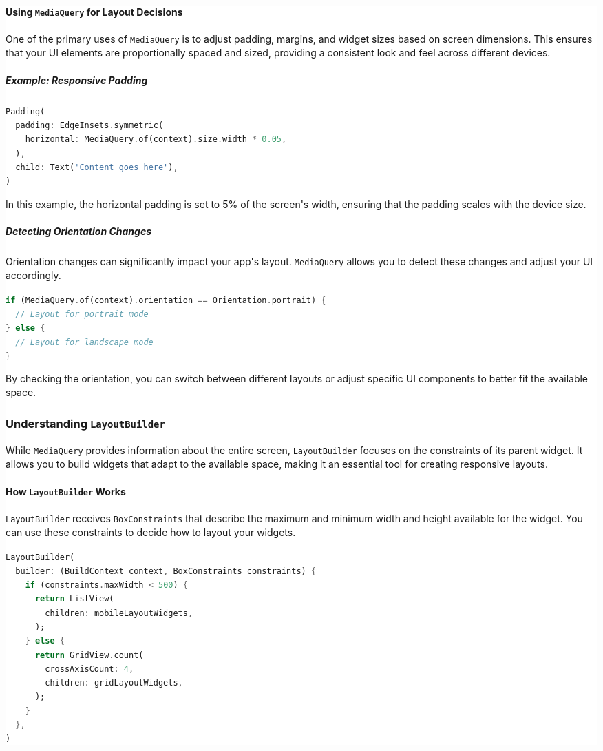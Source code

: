 #### Using `MediaQuery` for Layout Decisions

One of the primary uses of `MediaQuery` is to adjust padding, margins, and widget sizes based on screen dimensions. This ensures that your UI elements are proportionally spaced and sized, providing a consistent look and feel across different devices.

##### Example: Responsive Padding

```dart
Padding(
  padding: EdgeInsets.symmetric(
    horizontal: MediaQuery.of(context).size.width * 0.05,
  ),
  child: Text('Content goes here'),
)
```

In this example, the horizontal padding is set to 5% of the screen's width, ensuring that the padding scales with the device size.

##### Detecting Orientation Changes

Orientation changes can significantly impact your app's layout. `MediaQuery` allows you to detect these changes and adjust your UI accordingly.

```dart
if (MediaQuery.of(context).orientation == Orientation.portrait) {
  // Layout for portrait mode
} else {
  // Layout for landscape mode
}
```

By checking the orientation, you can switch between different layouts or adjust specific UI components to better fit the available space.

### Understanding `LayoutBuilder`

While `MediaQuery` provides information about the entire screen, `LayoutBuilder` focuses on the constraints of its parent widget. It allows you to build widgets that adapt to the available space, making it an essential tool for creating responsive layouts.

#### How `LayoutBuilder` Works

`LayoutBuilder` receives `BoxConstraints` that describe the maximum and minimum width and height available for the widget. You can use these constraints to decide how to layout your widgets.

```dart
LayoutBuilder(
  builder: (BuildContext context, BoxConstraints constraints) {
    if (constraints.maxWidth < 500) {
      return ListView(
        children: mobileLayoutWidgets,
      );
    } else {
      return GridView.count(
        crossAxisCount: 4,
        children: gridLayoutWidgets,
      );
    }
  },
)
```

